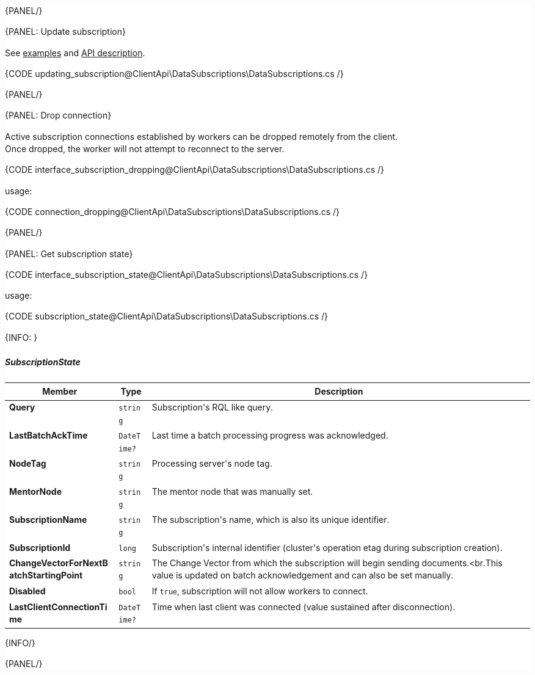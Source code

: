 {PANEL/}

{PANEL: Update subscription}

See [examples](../../../client-api/data-subscriptions/creation/examples#update-existing-subscription) 
and [API description](../../../client-api/data-subscriptions/creation/api-overview#update-subscription).  

{CODE updating_subscription@ClientApi\DataSubscriptions\DataSubscriptions.cs /}

{PANEL/}

{PANEL: Drop connection}

Active subscription connections established by workers can be dropped remotely from the client.  
Once dropped, the worker will not attempt to reconnect to the server.

{CODE interface_subscription_dropping@ClientApi\DataSubscriptions\DataSubscriptions.cs /}

usage:

{CODE connection_dropping@ClientApi\DataSubscriptions\DataSubscriptions.cs /}

{PANEL/}

{PANEL: Get subscription state}

{CODE interface_subscription_state@ClientApi\DataSubscriptions\DataSubscriptions.cs /}

usage: 

{CODE subscription_state@ClientApi\DataSubscriptions\DataSubscriptions.cs /}

{INFO: }

##### SubscriptionState

| Member                                    | Type        | Description                                                                                                                                                 |
|-------------------------------------------|-------------|-------------------------------------------------------------------------------------------------------------------------------------------------------------| 
| **Query**                                 | `string`    | Subscription's RQL like query.                                                                                                                              |
| **LastBatchAckTime**                      | `DateTime?` | Last time a batch processing progress was acknowledged.                                                                                                     |
| **NodeTag**                               | `string`    | Processing server's node tag.                                                                                                                               |
| **MentorNode**                            | `string`    | The mentor node that was manually set.                                                                                                                      |
| **SubscriptionName**                      | `string`    | The subscription's name, which is also its unique identifier.                                                                                               |
| **SubscriptionId**                        | `long`      | Subscription's internal identifier (cluster's operation etag during subscription creation).                                                                 |
| **ChangeVectorForNextBatchStartingPoint** | `string`    | The Change Vector from which the subscription will begin sending documents.<br.This value is updated on batch acknowledgement and can also be set manually. |
| **Disabled**                              | `bool`      | If `true`, subscription will not allow workers to connect.                                                                                                    |
| **LastClientConnectionTime**              | `DateTime?` | Time when last client was connected (value sustained after disconnection).                                                                                  |                

{INFO/}

{PANEL/}

